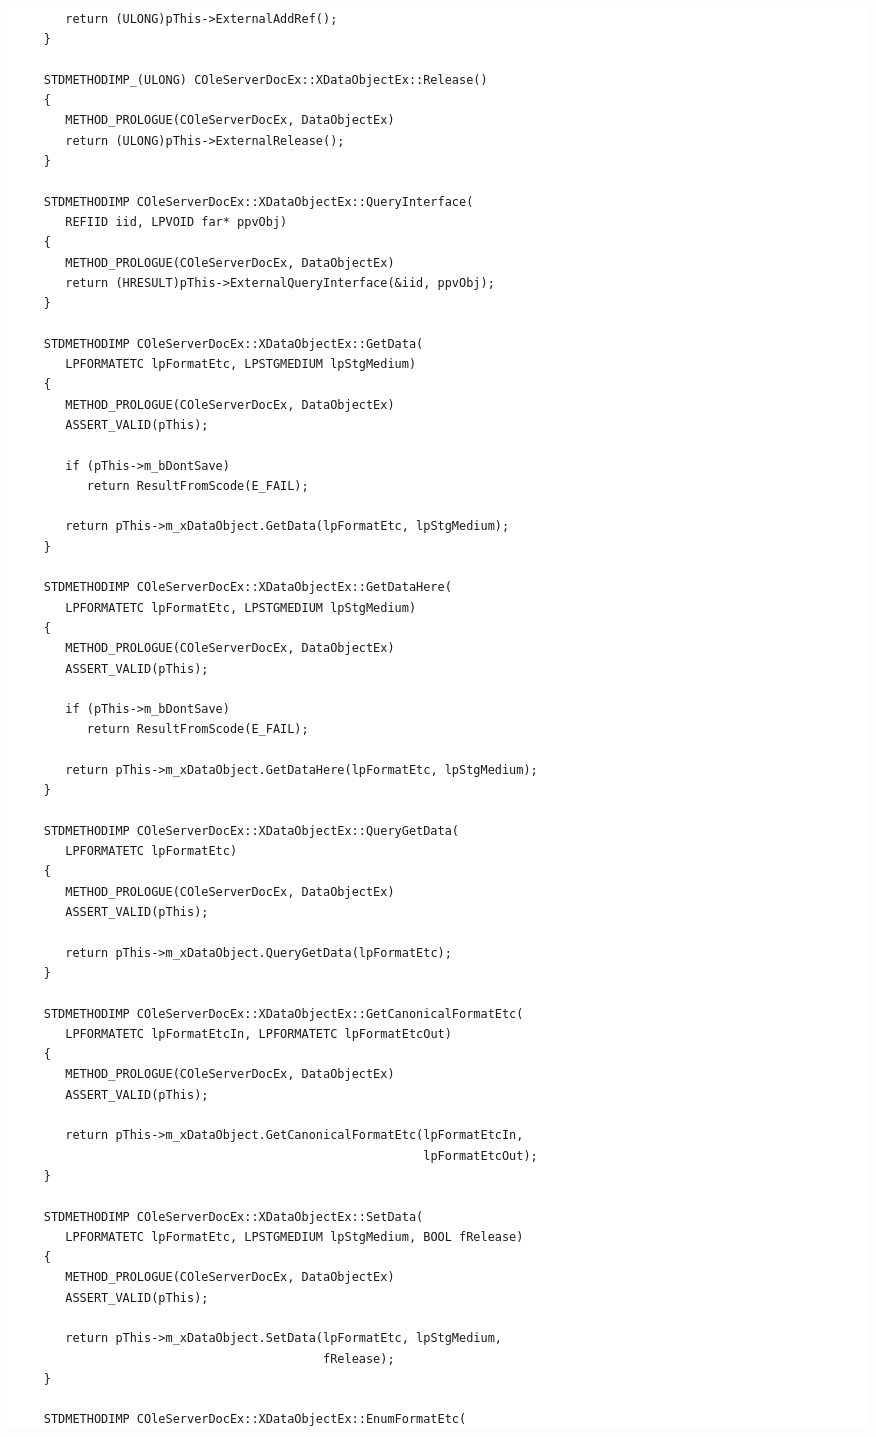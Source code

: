 	        return (ULONG)pThis->ExternalAddRef();
	     }
	
	     STDMETHODIMP_(ULONG) COleServerDocEx::XDataObjectEx::Release()
	     {
	        METHOD_PROLOGUE(COleServerDocEx, DataObjectEx)
	        return (ULONG)pThis->ExternalRelease();
	     }
	
	     STDMETHODIMP COleServerDocEx::XDataObjectEx::QueryInterface(
	        REFIID iid, LPVOID far* ppvObj)
	     {
	        METHOD_PROLOGUE(COleServerDocEx, DataObjectEx)
	        return (HRESULT)pThis->ExternalQueryInterface(&iid, ppvObj);
	     }
	
	     STDMETHODIMP COleServerDocEx::XDataObjectEx::GetData(
	        LPFORMATETC lpFormatEtc, LPSTGMEDIUM lpStgMedium)
	     {
	        METHOD_PROLOGUE(COleServerDocEx, DataObjectEx)
	        ASSERT_VALID(pThis);
	
	        if (pThis->m_bDontSave)
	           return ResultFromScode(E_FAIL);
	
	        return pThis->m_xDataObject.GetData(lpFormatEtc, lpStgMedium);
	     }
	
	     STDMETHODIMP COleServerDocEx::XDataObjectEx::GetDataHere(
	        LPFORMATETC lpFormatEtc, LPSTGMEDIUM lpStgMedium)
	     {
	        METHOD_PROLOGUE(COleServerDocEx, DataObjectEx)
	        ASSERT_VALID(pThis);
	
	        if (pThis->m_bDontSave)
	           return ResultFromScode(E_FAIL);
	
	        return pThis->m_xDataObject.GetDataHere(lpFormatEtc, lpStgMedium);
	     }
	
	     STDMETHODIMP COleServerDocEx::XDataObjectEx::QueryGetData(
	        LPFORMATETC lpFormatEtc)
	     {
	        METHOD_PROLOGUE(COleServerDocEx, DataObjectEx)
	        ASSERT_VALID(pThis);
	
	        return pThis->m_xDataObject.QueryGetData(lpFormatEtc);
	     }
	
	     STDMETHODIMP COleServerDocEx::XDataObjectEx::GetCanonicalFormatEtc(
	        LPFORMATETC lpFormatEtcIn, LPFORMATETC lpFormatEtcOut)
	     {
	        METHOD_PROLOGUE(COleServerDocEx, DataObjectEx)
	        ASSERT_VALID(pThis);
	
	        return pThis->m_xDataObject.GetCanonicalFormatEtc(lpFormatEtcIn,
	                                                          lpFormatEtcOut);
	     }
	
	     STDMETHODIMP COleServerDocEx::XDataObjectEx::SetData(
	        LPFORMATETC lpFormatEtc, LPSTGMEDIUM lpStgMedium, BOOL fRelease)
	     {
	        METHOD_PROLOGUE(COleServerDocEx, DataObjectEx)
	        ASSERT_VALID(pThis);
	
	        return pThis->m_xDataObject.SetData(lpFormatEtc, lpStgMedium,
	                                            fRelease);
	     }
	
	     STDMETHODIMP COleServerDocEx::XDataObjectEx::EnumFormatEtc(